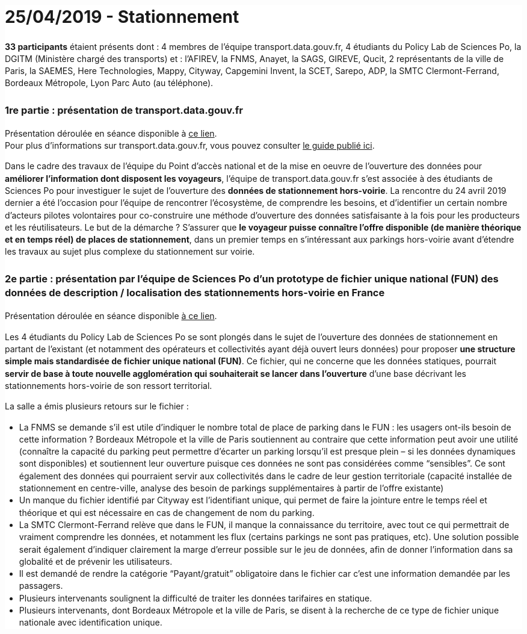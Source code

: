 # 25/04/2019 - Stationnement

**33 participants** étaient présents dont : 4 membres de l’équipe transport.data.gouv.fr, 4 étudiants du Policy Lab de Sciences Po, la DGITM \(Ministère chargé des transports\) et : l’AFIREV, la FNMS, Anayet, la SAGS, GIREVE, Qucit, 2 représentants de la ville de Paris, la SAEMES, Here Technologies, Mappy, Cityway, Capgemini Invent, la SCET, Sarepo, ADP, la SMTC Clermont-Ferrand, Bordeaux Métropole, Lyon Parc Auto \(au téléphone\).

###  1re partie : présentation de transport.data.gouv.fr

Présentation déroulée en séance disponible à [ce lien](https://drive.google.com/file/d/1biFGWNHHwJU3sxuZiWhBZuztU-MbCtcV/view?usp=sharing).   
Pour plus d’informations sur transport.data.gouv.fr, vous pouvez consulter [le guide publié ici](https://transport-data-gouv-fr.gitbook.io/). 

Dans le cadre des travaux de l’équipe du Point d’accès national et de la mise en oeuvre de l’ouverture des données pour **améliorer l’information dont disposent les voyageurs**, l’équipe de transport.data.gouv.fr s’est associée à des étudiants de Sciences Po pour investiguer le sujet de l’ouverture des **données de stationnement hors-voirie**. La rencontre du 24 avril 2019 dernier a été l’occasion pour l’équipe de rencontrer l’écosystème, de comprendre les besoins, et d’identifier un certain nombre d’acteurs pilotes volontaires pour co-construire une méthode d’ouverture des données satisfaisante à la fois pour les producteurs et les réutilisateurs. Le but de la démarche ? S’assurer que **le voyageur puisse connaître l’offre disponible \(de manière théorique et en temps réel\) de places de stationnement**, dans un premier temps en s’intéressant aux parkings hors-voirie avant d’étendre les travaux au sujet plus complexe du stationnement sur voirie.   


### 2e partie : présentation par l’équipe de Sciences Po d’un prototype de fichier unique national \(FUN\) des données de description / localisation des stationnements hors-voirie en France

Présentation déroulée en séance disponible [à ce lien](https://docs.google.com/presentation/d/1X91_cwd-fBCxViK4TzZnNmhS_kNTxa6gJzhHHGUKVWI/edit?usp=sharing).

Les 4 étudiants du Policy Lab de Sciences Po se sont plongés dans le sujet de l’ouverture des données de stationnement  en partant de l’existant \(et notamment des opérateurs et collectivités ayant déjà ouvert leurs données\) pour proposer **une structure simple mais standardisée de fichier unique national \(FUN\)**. Ce fichier, qui ne concerne que les données statiques, pourrait **servir de base à toute nouvelle agglomération qui souhaiterait se lancer dans l’ouverture** d’une base décrivant les stationnements hors-voirie de son ressort territorial. 

La salle a émis plusieurs retours sur le fichier : 

* La FNMS se demande s’il est utile d’indiquer le nombre total de place de parking dans le FUN : les usagers ont-ils besoin de cette information ? Bordeaux Métropole et la ville de Paris soutiennent au contraire que cette information peut avoir une utilité \(connaître la capacité du parking peut permettre d’écarter un parking lorsqu’il est presque plein – si les données dynamiques sont disponibles\) et soutiennent leur ouverture puisque ces données ne sont pas considérées comme “sensibles”. Ce sont également des données qui pourraient servir aux collectivités dans le cadre de leur gestion territoriale \(capacité installée de stationnement en centre-ville, analyse des besoin de parkings supplémentaires à partir de l’offre existante\)
* Un manque du fichier identifié par Cityway est l’identifiant unique, qui permet de faire la jointure entre le temps réel et théorique et qui est nécessaire en cas de changement de nom du parking. 
* La SMTC Clermont-Ferrand relève que dans le FUN, il manque la connaissance du territoire, avec tout ce qui permettrait de vraiment comprendre les données, et notamment les flux \(certains parkings ne sont pas pratiques, etc\). Une solution possible serait également d’indiquer clairement la marge d’erreur possible sur le jeu de données, afin de donner l’information dans sa globalité et de prévenir les utilisateurs.
* Il est demandé de rendre la catégorie “Payant/gratuit” obligatoire dans le fichier car c’est une information demandée par les passagers. 
* Plusieurs intervenants soulignent la difficulté de traiter les données tarifaires en statique. 
* Plusieurs intervenants, dont Bordeaux Métropole et la ville de Paris, se disent à la recherche de ce type de fichier unique nationale avec identification unique. 
